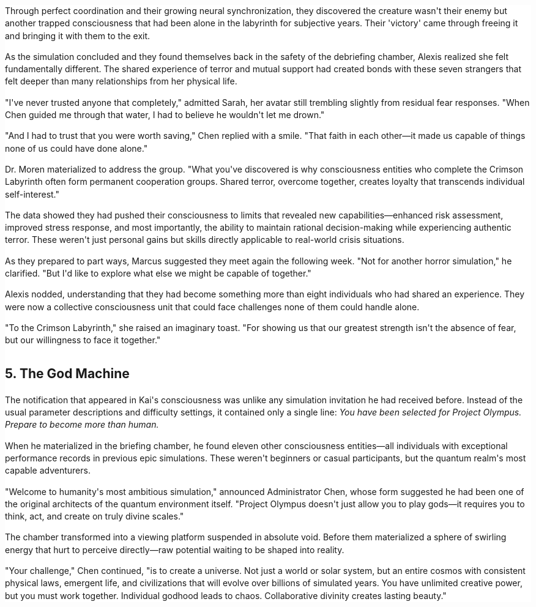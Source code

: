 Through perfect coordination and their growing neural synchronization, they discovered the creature wasn't their enemy but another trapped consciousness that had been alone in the labyrinth for subjective years. Their 'victory' came through freeing it and bringing it with them to the exit.

As the simulation concluded and they found themselves back in the safety of the debriefing chamber, Alexis realized she felt fundamentally different. The shared experience of terror and mutual support had created bonds with these seven strangers that felt deeper than many relationships from her physical life.

"I've never trusted anyone that completely," admitted Sarah, her avatar still trembling slightly from residual fear responses. "When Chen guided me through that water, I had to believe he wouldn't let me drown."

"And I had to trust that you were worth saving," Chen replied with a smile. "That faith in each other—it made us capable of things none of us could have done alone."

Dr. Moren materialized to address the group. "What you've discovered is why consciousness entities who complete the Crimson Labyrinth often form permanent cooperation groups. Shared terror, overcome together, creates loyalty that transcends individual self-interest."

The data showed they had pushed their consciousness to limits that revealed new capabilities—enhanced risk assessment, improved stress response, and most importantly, the ability to maintain rational decision-making while experiencing authentic terror. These weren't just personal gains but skills directly applicable to real-world crisis situations.

As they prepared to part ways, Marcus suggested they meet again the following week. "Not for another horror simulation," he clarified. "But I'd like to explore what else we might be capable of together."

Alexis nodded, understanding that they had become something more than eight individuals who had shared an experience. They were now a collective consciousness unit that could face challenges none of them could handle alone.

"To the Crimson Labyrinth," she raised an imaginary toast. "For showing us that our greatest strength isn't the absence of fear, but our willingness to face it together."

## 5. The God Machine

The notification that appeared in Kai's consciousness was unlike any simulation invitation he had received before. Instead of the usual parameter descriptions and difficulty settings, it contained only a single line: *You have been selected for Project Olympus. Prepare to become more than human.*

When he materialized in the briefing chamber, he found eleven other consciousness entities—all individuals with exceptional performance records in previous epic simulations. These weren't beginners or casual participants, but the quantum realm's most capable adventurers.

"Welcome to humanity's most ambitious simulation," announced Administrator Chen, whose form suggested he had been one of the original architects of the quantum environment itself. "Project Olympus doesn't just allow you to play gods—it requires you to think, act, and create on truly divine scales."

The chamber transformed into a viewing platform suspended in absolute void. Before them materialized a sphere of swirling energy that hurt to perceive directly—raw potential waiting to be shaped into reality.

"Your challenge," Chen continued, "is to create a universe. Not just a world or solar system, but an entire cosmos with consistent physical laws, emergent life, and civilizations that will evolve over billions of simulated years. You have unlimited creative power, but you must work together. Individual godhood leads to chaos. Collaborative divinity creates lasting beauty."
